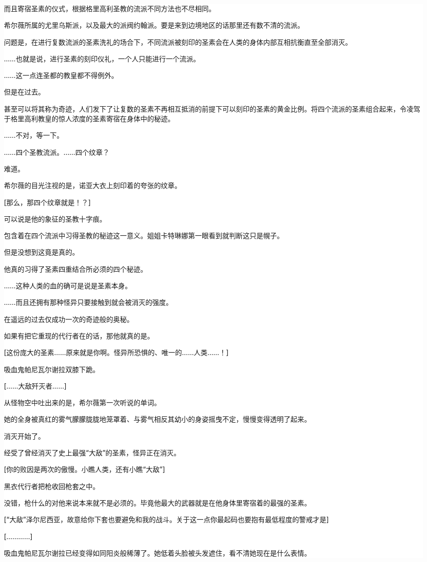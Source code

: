 而且寄宿圣素的仪式，根据格里高利圣教的流派不同方法也不尽相同。

希尔薇所属的尤里乌斯派，以及最大的派阀约翰派。要是来到边境地区的话那里还有数不清的流派。

问题是，在进行复数流派的圣素洗礼的场合下，不同流派被刻印的圣素会在人类的身体内部互相抗衡直至全部消灭。

……也就是说，进行圣素的刻印仪礼，一个人只能进行一个流派。

……这一点连圣都的教皇都不得例外。

但是在过去。

甚至可以将其称为奇迹，人们发下了让复数的圣素不再相互抵消的前提下可以刻印的圣素的黄金比例。将四个流派的圣素组合起来，令凌驾于格里高利教皇的惊人浓度的圣素寄宿在身体中的秘迹。

……不对，等一下。

……四个圣教流派。……四个纹章？

难道。

希尔薇的目光注视的是，诺亚大衣上刻印着的夸张的纹章。

[那么，那四个纹章就是！？]

可以说是他的象征的圣教十字痕。

包含着在四个流派中习得圣教的秘迹这一意义。姐姐卡特琳娜第一眼看到就判断这只是幌子。

但是没想到这竟是真的。

他真的习得了圣素四重结合所必须的四个秘迹。

……这种人类的血的确可是说是圣素本身。

……而且还拥有那种怪异只要接触到就会被消灭的强度。

在遥远的过去仅成功一次的奇迹般的奥秘。

如果有把它重现的代行者在的话，那他就真的是。

[这份庞大的圣素……原来就是你啊。怪异所恐惧的、唯一的……人类……！]

吸血鬼帕尼瓦尔谢拉双膝下跪。

[……大敌歼灭者……]

从怪物空中吐出来的是，希尔薇第一次听说的单词。

她的全身被真红的雾气朦朦胧胧地笼罩着、与雾气相反其幼小的身姿摇曳不定，慢慢变得透明了起来。

消灭开始了。

经受了曾经消灭了史上最强“大敌”的圣素，怪异正在消灭。

[你的败因是两次的傲慢。小瞧人类，还有小瞧“大敌”]

黑衣代行者把枪收回枪套之中。

没错，枪什么的对他来说本来就不是必须的。毕竟他最大的武器就是在他身体里寄宿着的最强的圣素。

[“大敌”泽尔尼西亚，故意给你下套也要避免和我的战斗。关于这一点你最起码也要抱有最低程度的警戒才是]

[…………]

吸血鬼帕尼瓦尔谢拉已经变得如同阳炎般稀薄了。她低着头脸被头发遮住，看不清她现在是什么表情。
